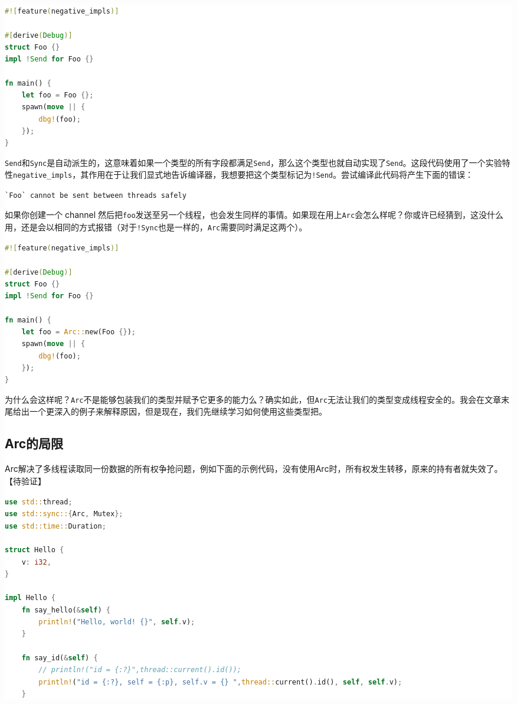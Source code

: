 ```rust
#![feature(negative_impls)]

#[derive(Debug)]
struct Foo {}
impl !Send for Foo {}

fn main() {
    let foo = Foo {};
    spawn(move || {
        dbg!(foo);
    });
}
```

`Send`和`Sync`是自动派生的，这意味着如果一个类型的所有字段都满足`Send`，那么这个类型也就自动实现了`Send`。这段代码使用了一个实验特性`negative_impls`，其作用在于让我们显式地告诉编译器，我想要把这个类型标记为`!Send`。尝试编译此代码将产生下面的错误：

```text
`Foo` cannot be sent between threads safely
```

如果你创建一个 channel 然后把`foo`发送至另一个线程，也会发生同样的事情。如果现在用上`Arc`会怎么样呢？你或许已经猜到，这没什么用，还是会以相同的方式报错（对于`!Sync`也是一样的，`Arc`需要同时满足这两个）。

```rust
#![feature(negative_impls)]

#[derive(Debug)]
struct Foo {}
impl !Send for Foo {}

fn main() {
    let foo = Arc::new(Foo {});
    spawn(move || {
        dbg!(foo);
    });
}
```

为什么会这样呢？`Arc`不是能够包装我们的类型并赋予它更多的能力么？确实如此，但`Arc`无法让我们的类型变成线程安全的。我会在文章末尾给出一个更深入的例子来解释原因，但是现在，我们先继续学习如何使用这些类型把。



## Arc的局限

​	Arc解决了多线程读取同一份数据的所有权争抢问题，例如下面的示例代码，没有使用Arc时，所有权发生转移，原来的持有者就失效了。  【待验证】

```rust
use std::thread;
use std::sync::{Arc, Mutex};
use std::time::Duration;

struct Hello {
    v: i32,
}

impl Hello {
    fn say_hello(&self) {
        println!("Hello, world! {}", self.v);
    }

    fn say_id(&self) {
        // println!("id = {:?}",thread::current().id());
        println!("id = {:?}, self = {:p}, self.v = {} ",thread::current().id(), self, self.v);
    }

```